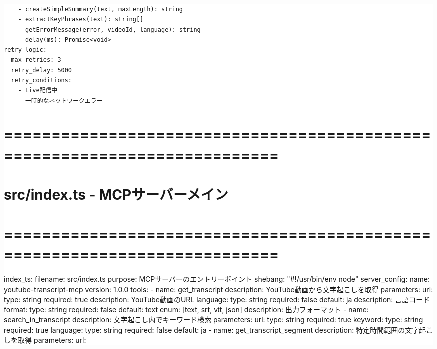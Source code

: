         - createSimpleSummary(text, maxLength): string
        - extractKeyPhrases(text): string[]
        - getErrorMessage(error, videoId, language): string
        - delay(ms): Promise<void>
    retry_logic:
      max_retries: 3
      retry_delay: 5000
      retry_conditions:
        - Live配信中
        - 一時的なネットワークエラー

  # ==========================================================================
  # src/index.ts - MCPサーバーメイン
  # ==========================================================================
  index_ts:
    filename: src/index.ts
    purpose: MCPサーバーのエントリーポイント
    shebang: "#!/usr/bin/env node"
    server_config:
      name: youtube-transcript-mcp
      version: 1.0.0
    tools:
      - name: get_transcript
        description: YouTube動画から文字起こしを取得
        parameters:
          url:
            type: string
            required: true
            description: YouTube動画のURL
          language:
            type: string
            required: false
            default: ja
            description: 言語コード
          format:
            type: string
            required: false
            default: text
            enum: [text, srt, vtt, json]
            description: 出力フォーマット
      - name: search_in_transcript
        description: 文字起こし内でキーワード検索
        parameters:
          url:
            type: string
            required: true
          keyword:
            type: string
            required: true
          language:
            type: string
            required: false
            default: ja
      - name: get_transcript_segment
        description: 特定時間範囲の文字起こしを取得
        parameters:
          url:
